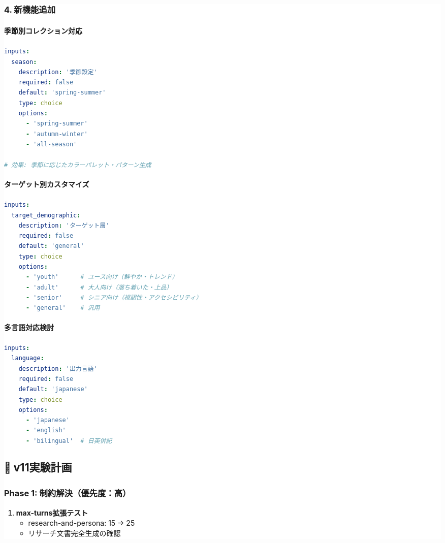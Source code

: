 ### 4. 新機能追加

#### **季節別コレクション対応**
```yaml
inputs:
  season:
    description: '季節設定'
    required: false
    default: 'spring-summer'
    type: choice
    options:
      - 'spring-summer'
      - 'autumn-winter'
      - 'all-season'
      
# 効果: 季節に応じたカラーパレット・パターン生成
```

#### **ターゲット別カスタマイズ**
```yaml
inputs:
  target_demographic:
    description: 'ターゲット層'
    required: false
    default: 'general'
    type: choice
    options:
      - 'youth'      # ユース向け（鮮やか・トレンド）
      - 'adult'      # 大人向け（落ち着いた・上品）
      - 'senior'     # シニア向け（視認性・アクセシビリティ）
      - 'general'    # 汎用
```

#### **多言語対応検討**
```yaml
inputs:
  language:
    description: '出力言語'
    required: false
    default: 'japanese'
    type: choice
    options:
      - 'japanese'
      - 'english'
      - 'bilingual'  # 日英併記
```

## 🧪 v11実験計画

### Phase 1: 制約解決（優先度：高）
1. **max-turns拡張テスト**
   - research-and-persona: 15 → 25
   - リサーチ文書完全生成の確認
